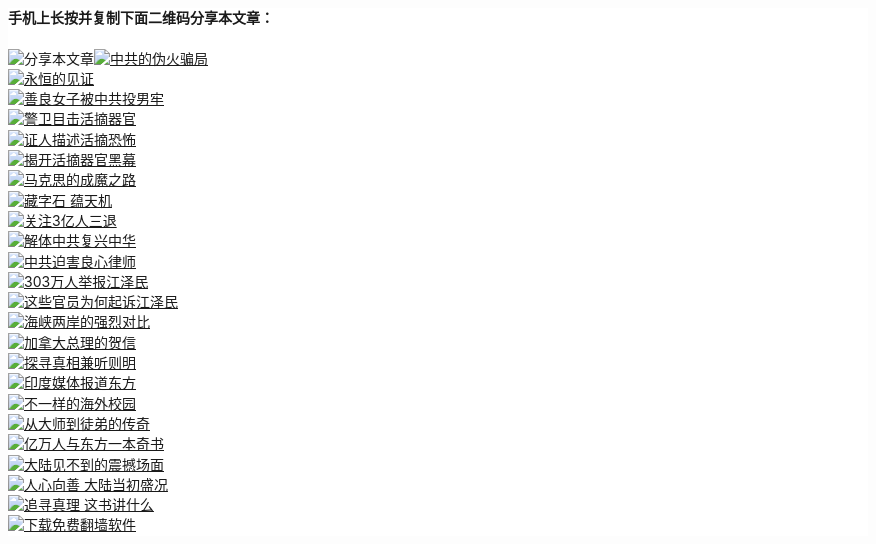 <strong>手机上长按并复制下面二维码分享本文章：</strong><br><br><img src="http://d1p1.ip.zn2.us/v.php?action=qrcode&url=/gb/9/7/23/n2599207.md%231" title="分享本文章"></td><td VALIGN=TOP><a href="/gb/16/1/21/n4622075.md?dfh#1" target="_blank"><img src="https://raw.githubusercontent.com/hcwqzq223/djy/master/gb/300/wei-f1.jpg" title="中共的伪火骗局"  alt="中共的伪火骗局"></a><br><a href="https://github.com/hcwqzq223/www/blob/master/README.md?dfh#9" target="_blank"><img src="https://raw.githubusercontent.com/hcwqzq223/djy/master/gb/300/yong-h.jpg" title="永恒的见证"  alt="永恒的见证"></a><br><a href="/gb/13/9/29/n3974789.md?dfh#1" target="_blank"><img src="https://raw.githubusercontent.com/hcwqzq223/djy/master/gb/300/shang-lnz.jpg" title="善良女子被中共投男牢"  alt="善良女子被中共投男牢"></a><br><a href="/gb/16/3/16/n4663449.md?dfh#1" target="_blank"><img src="https://raw.githubusercontent.com/hcwqzq223/djy/master/gb/300/huo-z3.jpg" title="警卫目击活摘器官"  alt="警卫目击活摘器官"></a><br><a href="/gb/16/8/7/n8177641.md?dfh#1" target="_blank"><img src="https://raw.githubusercontent.com/hcwqzq223/djy/master/gb/300/huo-z4.jpg" title="证人描述活摘恐怖"  alt="证人描述活摘恐怖"></a><br><a href="/gb/10/4/19/n2881569.md?dfh#1" target="_blank"><img src="https://raw.githubusercontent.com/hcwqzq223/djy/master/gb/300/huo-z1.jpg" title="揭开活摘器官黑幕"  alt="揭开活摘器官黑幕"></a><br><a href="/gb/10/11/7/n3077476.md?dfh#1" target="_blank"><img src="https://raw.githubusercontent.com/hcwqzq223/djy/master/gb/300/ma-ks.jpg" title="马克思的成魔之路"  alt="马克思的成魔之路"></a><br><a href="/gb/14/6/9/n4173977.md?dfh#1" target="_blank"><img src="https://raw.githubusercontent.com/hcwqzq223/djy/master/gb/300/chang-zs.jpg" title="藏字石 蕴天机"  alt="藏字石 蕴天机"></a><br><a href="/gb/18/5/10/n10381511.md?dfh#1" target="_blank"><img src="https://raw.githubusercontent.com/hcwqzq223/djy/master/gb/300/st1.jpg" title="关注3亿人三退"  alt="关注3亿人三退"></a><br><a href="/gb/18/3/21/n10237682.md?dfh#1" target="_blank"><img src="https://raw.githubusercontent.com/hcwqzq223/djy/master/gb/300/jie-t.jpg" title="解体中共复兴中华"  alt="解体中共复兴中华"></a><br><a href="/gb/9/2/9/n2422991.md?dfh#1" target="_blank"><img src="https://raw.githubusercontent.com/hcwqzq223/djy/master/gb/300/gao-zs.jpg" title="中共迫害良心律师"  alt="中共迫害良心律师"></a><br><a href="/gb/18/12/9/n10900044.md?dfh#1" target="_blank"><img src="https://raw.githubusercontent.com/hcwqzq223/djy/master/gb/300/sj1.jpg" title="303万人举报江泽民"  alt="303万人举报江泽民"></a><br><a href="/gb/18/8/28/n10672014.md?dfh#1" target="_blank"><img src="https://raw.githubusercontent.com/hcwqzq223/djy/master/gb/300/sj2.jpg" title="这些官员为何起诉江泽民"  alt="这些官员为何起诉江泽民"></a><br><a href="/gb/8/12/18/n2367165.md?dfh#1" target="_blank"><img src="https://raw.githubusercontent.com/hcwqzq223/djy/master/gb/300/liangan.jpg" title="海峡两岸的强烈对比"  alt="海峡两岸的强烈对比"></a><br><a href="/gb/15/12/10/n4593139.md?dfh#1" target="_blank"><img src="https://raw.githubusercontent.com/hcwqzq223/djy/master/gb/300/jia-ndzl.jpg" title="加拿大总理的贺信"  alt="加拿大总理的贺信"></a><br><a href="/gb/11/6/17/n3289382.md?dfh#1" target="_blank"><img src="https://raw.githubusercontent.com/hcwqzq223/djy/master/gb/300/xiao-wd.jpg" title="探寻真相兼听则明"  alt="探寻真相兼听则明"></a><br><a href="/gb/18/10/27/n10812623.md?dfh#1" target="_blank"><img src="https://raw.githubusercontent.com/hcwqzq223/djy/master/gb/300/yindu.jpg" title="印度媒体报道东方"  alt="印度媒体报道东方"></a><br><a href="/gb/18/6/9/n10469652.md?dfh#1" target="_blank"><img src="https://raw.githubusercontent.com/hcwqzq223/djy/master/gb/300/xie-j.jpg" title="不一样的海外校园"  alt="不一样的海外校园"></a><br><a href="/gb/7/4/5/n1669415.md?dfh#1" target="_blank"><img src="https://raw.githubusercontent.com/hcwqzq223/djy/master/gb/300/li-up.jpg" title="从大师到徒弟的传奇"  alt="从大师到徒弟的传奇"></a><br><a href="/gb/17/5/26/n9191512.md?dfh#1" target="_blank"><img src="https://raw.githubusercontent.com/hcwqzq223/djy/master/gb/300/zfl2.jpg" title="亿万人与东方一本奇书"  alt="亿万人与东方一本奇书"></a><br><a href="/gb/13/11/27/n4020290.md?dfh#1" target="_blank"><img src="https://raw.githubusercontent.com/hcwqzq223/djy/master/gb/300/zhen-h.jpg" title="大陆见不到的震撼场面"  alt="大陆见不到的震撼场面"></a><br><a href="/gb/15/7/17/n4482910.md?dfh#1" target="_blank"><img src="https://raw.githubusercontent.com/hcwqzq223/djy/master/gb/300/dalu-sk.jpg" title="人心向善 大陆当初盛况"  alt="人心向善 大陆当初盛况"></a><br><a href="/gb/19/1/5/n10955468.md?dfh#1" target="_blank"><img src="https://raw.githubusercontent.com/hcwqzq223/djy/master/gb/300/zfl1.jpg" title="追寻真理 这书讲什么"  alt="追寻真理 这书讲什么"></a><br><a href="https://github.com/bannedbook/fanqiang/wiki" target="_blank"><img src="https://raw.githubusercontent.com/hcwqzq223/djy/master/gb/300/fq1.jpg" title="下载免费翻墙软件"  alt="下载免费翻墙软件"></a><br></td></tr></table>